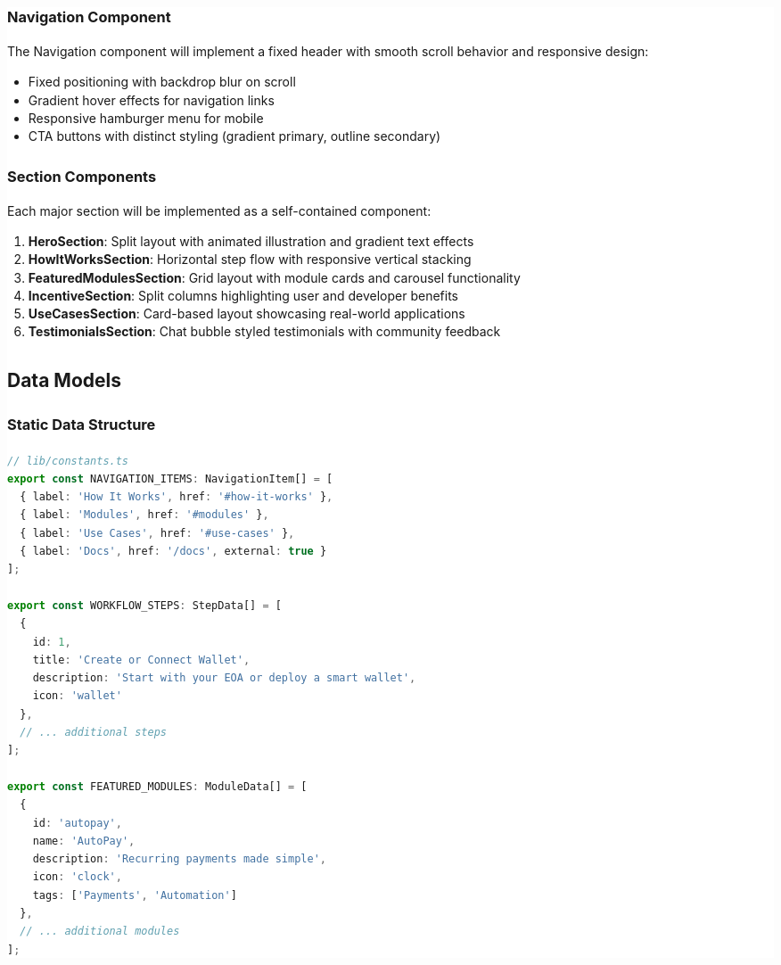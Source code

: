 ### Navigation Component

The Navigation component will implement a fixed header with smooth scroll behavior and responsive design:

- Fixed positioning with backdrop blur on scroll
- Gradient hover effects for navigation links
- Responsive hamburger menu for mobile
- CTA buttons with distinct styling (gradient primary, outline secondary)

### Section Components

Each major section will be implemented as a self-contained component:

1. **HeroSection**: Split layout with animated illustration and gradient text effects
2. **HowItWorksSection**: Horizontal step flow with responsive vertical stacking
3. **FeaturedModulesSection**: Grid layout with module cards and carousel functionality
4. **IncentiveSection**: Split columns highlighting user and developer benefits
5. **UseCasesSection**: Card-based layout showcasing real-world applications
6. **TestimonialsSection**: Chat bubble styled testimonials with community feedback

## Data Models

### Static Data Structure

```typescript
// lib/constants.ts
export const NAVIGATION_ITEMS: NavigationItem[] = [
  { label: 'How It Works', href: '#how-it-works' },
  { label: 'Modules', href: '#modules' },
  { label: 'Use Cases', href: '#use-cases' },
  { label: 'Docs', href: '/docs', external: true }
];

export const WORKFLOW_STEPS: StepData[] = [
  {
    id: 1,
    title: 'Create or Connect Wallet',
    description: 'Start with your EOA or deploy a smart wallet',
    icon: 'wallet'
  },
  // ... additional steps
];

export const FEATURED_MODULES: ModuleData[] = [
  {
    id: 'autopay',
    name: 'AutoPay',
    description: 'Recurring payments made simple',
    icon: 'clock',
    tags: ['Payments', 'Automation']
  },
  // ... additional modules
];
```
